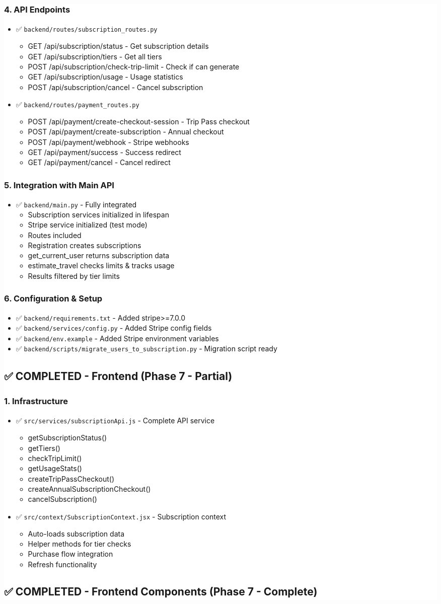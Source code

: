 ### 4. API Endpoints
- ✅ `backend/routes/subscription_routes.py`
  - GET /api/subscription/status - Get subscription details
  - GET /api/subscription/tiers - Get all tiers
  - POST /api/subscription/check-trip-limit - Check if can generate
  - GET /api/subscription/usage - Usage statistics
  - POST /api/subscription/cancel - Cancel subscription

- ✅ `backend/routes/payment_routes.py`
  - POST /api/payment/create-checkout-session - Trip Pass checkout
  - POST /api/payment/create-subscription - Annual checkout
  - POST /api/payment/webhook - Stripe webhooks
  - GET /api/payment/success - Success redirect
  - GET /api/payment/cancel - Cancel redirect

### 5. Integration with Main API
- ✅ `backend/main.py` - Fully integrated
  - Subscription services initialized in lifespan
  - Stripe service initialized (test mode)
  - Routes included
  - Registration creates subscriptions
  - get_current_user returns subscription data
  - estimate_travel checks limits & tracks usage
  - Results filtered by tier limits

### 6. Configuration & Setup
- ✅ `backend/requirements.txt` - Added stripe>=7.0.0
- ✅ `backend/services/config.py` - Added Stripe config fields
- ✅ `backend/env.example` - Added Stripe environment variables
- ✅ `backend/scripts/migrate_users_to_subscription.py` - Migration script ready

## ✅ COMPLETED - Frontend (Phase 7 - Partial)

### 1. Infrastructure
- ✅ `src/services/subscriptionApi.js` - Complete API service
  - getSubscriptionStatus()
  - getTiers()
  - checkTripLimit()
  - getUsageStats()
  - createTripPassCheckout()
  - createAnnualSubscriptionCheckout()
  - cancelSubscription()

- ✅ `src/context/SubscriptionContext.jsx` - Subscription context
  - Auto-loads subscription data
  - Helper methods for tier checks
  - Purchase flow integration
  - Refresh functionality

## ✅ COMPLETED - Frontend Components (Phase 7 - Complete)
